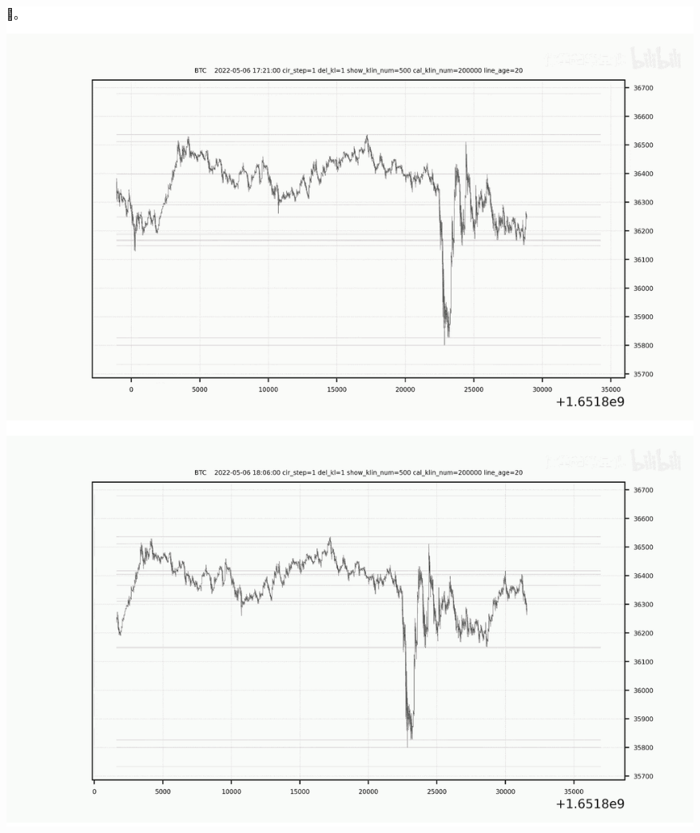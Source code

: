 🎼。

![](img/23dfb967d8e36ddefa26e1eb53455509_369.png)

![](img/23dfb967d8e36ddefa26e1eb53455509_370.png)
